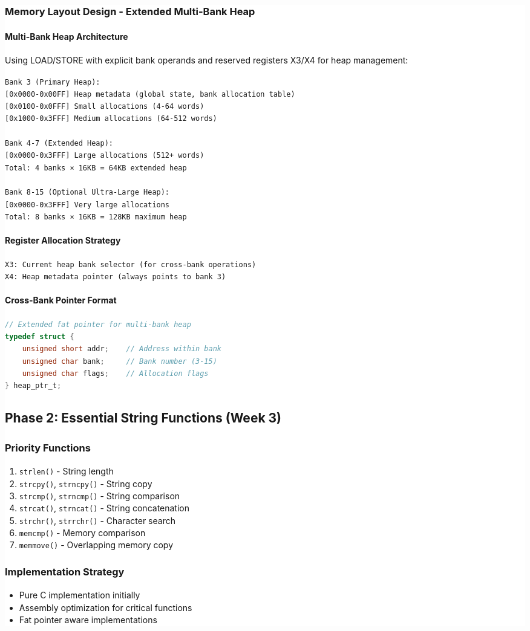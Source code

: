 ### Memory Layout Design - Extended Multi-Bank Heap

#### Multi-Bank Heap Architecture
Using LOAD/STORE with explicit bank operands and reserved registers X3/X4 for heap management:

```
Bank 3 (Primary Heap):
[0x0000-0x00FF] Heap metadata (global state, bank allocation table)
[0x0100-0x0FFF] Small allocations (4-64 words)
[0x1000-0x3FFF] Medium allocations (64-512 words)

Bank 4-7 (Extended Heap):
[0x0000-0x3FFF] Large allocations (512+ words)
Total: 4 banks × 16KB = 64KB extended heap

Bank 8-15 (Optional Ultra-Large Heap):
[0x0000-0x3FFF] Very large allocations
Total: 8 banks × 16KB = 128KB maximum heap
```

#### Register Allocation Strategy
```
X3: Current heap bank selector (for cross-bank operations)
X4: Heap metadata pointer (always points to bank 3)
```

#### Cross-Bank Pointer Format
```c
// Extended fat pointer for multi-bank heap
typedef struct {
    unsigned short addr;    // Address within bank
    unsigned char bank;     // Bank number (3-15)
    unsigned char flags;    // Allocation flags
} heap_ptr_t;
```

## Phase 2: Essential String Functions (Week 3)

### Priority Functions
1. `strlen()` - String length
2. `strcpy()`, `strncpy()` - String copy
3. `strcmp()`, `strncmp()` - String comparison
4. `strcat()`, `strncat()` - String concatenation
5. `strchr()`, `strrchr()` - Character search
6. `memcmp()` - Memory comparison
7. `memmove()` - Overlapping memory copy

### Implementation Strategy
- Pure C implementation initially
- Assembly optimization for critical functions
- Fat pointer aware implementations
